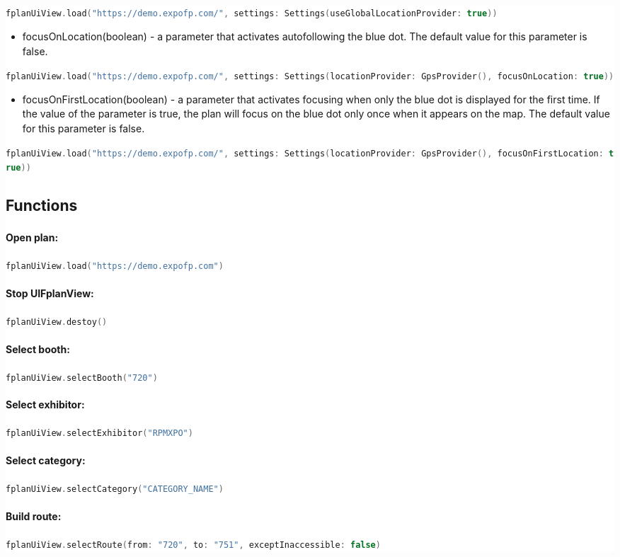 ```swift
fplanUiView.load("https://demo.expofp.com/", settings: Settings(useGlobalLocationProvider: true))
```

- focusOnLocation(boolean) - a parameter that activates autofollowing the blue dot. The default value for this parameter is false.

```swift
fplanUiView.load("https://demo.expofp.com/", settings: Settings(locationProvider: GpsProvider(), focusOnLocation: true))
```

- focusOnFirstLocation(boolean) - a parameter that activates focusing when only the blue dot is displayed for the first time. If the value of the parameter is true,
  the plan will focus on the blue dot only once when it appears on the map. The default value for this parameter is false.

```swift
fplanUiView.load("https://demo.expofp.com/", settings: Settings(locationProvider: GpsProvider(), focusOnFirstLocation: true))
```

## Functions<a id='4.5.8-uikit-functions'></a>

#### Open plan:

```swift
fplanUiView.load("https://demo.expofp.com")
```

#### Stop UIFplanView:

```swift
fplanUiView.destoy()
```

#### Select booth:

```swift
fplanUiView.selectBooth("720")
```

#### Select exhibitor:

```swift
fplanUiView.selectExhibitor("RPMXPO")
```

#### Select category:

```swift
fplanUiView.selectCategory("CATEGORY_NAME")
```

#### Build route:

```swift
fplanUiView.selectRoute(from: "720", to: "751", exceptInaccessible: false)
```
